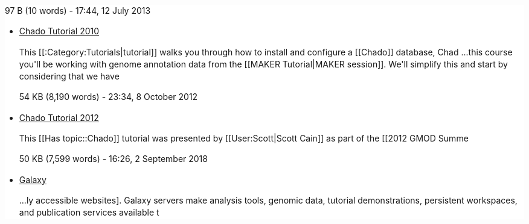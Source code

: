   </div>

  <div class="mw-search-result-data">

  97 B (10 words) - 17:44, 12 July 2013

  </div>

- <div class="mw-search-result-heading">

  [Chado Tutorial 2010](/wiki/Chado_Tutorial_2010 "Chado Tutorial 2010")

  </div>

  <div class="searchresult">

  This
  \[\[:Category:Tutorials\|<span class="searchmatch">tutorial</span>\]\]
  walks you through how to install and configure a \[\[Chado\]\]
  database, Chad ...this course you'll be working with genome annotation
  data from the \[\[MAKER
  <span class="searchmatch">Tutorial</span>\|MAKER session\]\]. We'll
  simplify this and start by considering that we have

  </div>

  <div class="mw-search-result-data">

  54 KB (8,190 words) - 23:34, 8 October 2012

  </div>

- <div class="mw-search-result-heading">

  [Chado Tutorial 2012](/wiki/Chado_Tutorial_2012 "Chado Tutorial 2012")

  </div>

  <div class="searchresult">

  This \[\[Has topic::Chado\]\]
  <span class="searchmatch">tutorial</span> was presented by
  \[\[User:Scott\|Scott Cain\]\] as part of the \[\[2012 GMOD Summe

  </div>

  <div class="mw-search-result-data">

  50 KB (7,599 words) - 16:26, 2 September 2018

  </div>

- <div class="mw-search-result-heading">

  [Galaxy](/wiki/Galaxy "Galaxy")

  </div>

  <div class="searchresult">

  ...ly accessible websites\]. Galaxy servers make analysis tools,
  genomic data, <span class="searchmatch">tutorial</span>
  demonstrations, persistent workspaces, and publication services
  available t
